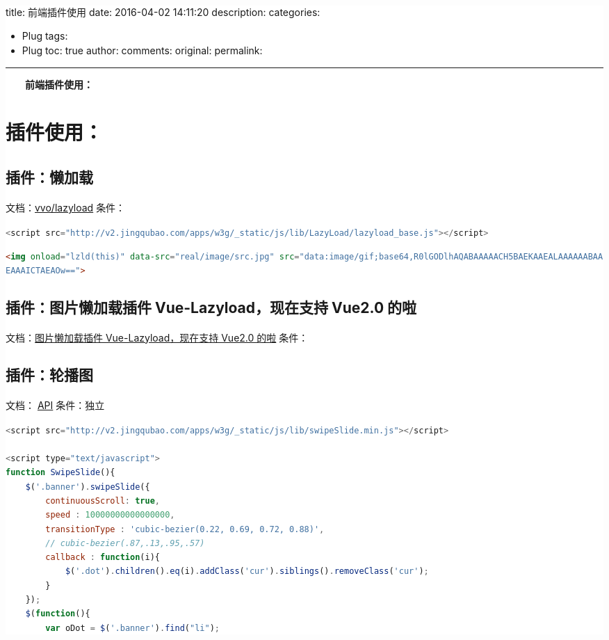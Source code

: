 ﻿title: 前端插件使用
date: 2016-04-02 14:11:20
description: 
categories:
- Plug
tags:
- Plug
toc: true
author:
comments:
original:
permalink: 
---

　　**前端插件使用：**



# 插件使用：


## 插件：懒加载
文档：[vvo/lazyload](https://github.com/vvo/lazyload "")
条件：
```javascript
<script src="http://v2.jingqubao.com/apps/w3g/_static/js/lib/LazyLoad/lazyload_base.js"></script>
```

```html
<img onload="lzld(this)" data-src="real/image/src.jpg" src="data:image/gif;base64,R0lGODlhAQABAAAAACH5BAEKAAEALAAAAAABAAEAAAICTAEAOw==">
```

## 插件：图片懒加载插件 Vue-Lazyload，现在支持 Vue2.0 的啦
文档：[图片懒加载插件 Vue-Lazyload，现在支持 Vue2.0 的啦](http://gold.xitu.io/entry/57b5c3585bbb50006305becb/detail?utm_source=gold_browser_extension "")
条件：
```javascript
```

```html
```

```scss
```

## 插件：轮播图
文档：[]( "")
[API]( "")
条件：独立
```javascript
<script src="http://v2.jingqubao.com/apps/w3g/_static/js/lib/swipeSlide.min.js"></script>

<script type="text/javascript">
function SwipeSlide(){
    $('.banner').swipeSlide({
        continuousScroll: true,
        speed : 10000000000000000,
        transitionType : 'cubic-bezier(0.22, 0.69, 0.72, 0.88)',
        // cubic-bezier(.87,.13,.95,.57)
        callback : function(i){
            $('.dot').children().eq(i).addClass('cur').siblings().removeClass('cur');
        }
    });
    $(function(){
        var oDot = $('.banner').find("li");
```